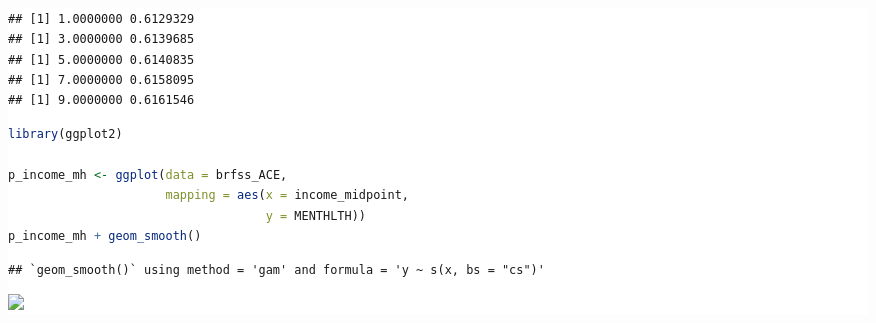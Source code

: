     ## [1] 1.0000000 0.6129329
    ## [1] 3.0000000 0.6139685
    ## [1] 5.0000000 0.6140835
    ## [1] 7.0000000 0.6158095
    ## [1] 9.0000000 0.6161546

``` r
library(ggplot2)

p_income_mh <- ggplot(data = brfss_ACE,
                      mapping = aes(x = income_midpoint,
                                    y = MENTHLTH))
p_income_mh + geom_smooth()
```

    ## `geom_smooth()` using method = 'gam' and formula = 'y ~ s(x, bs = "cs")'

![](HW5_files/figure-gfm/unnamed-chunk-31-1.png)
